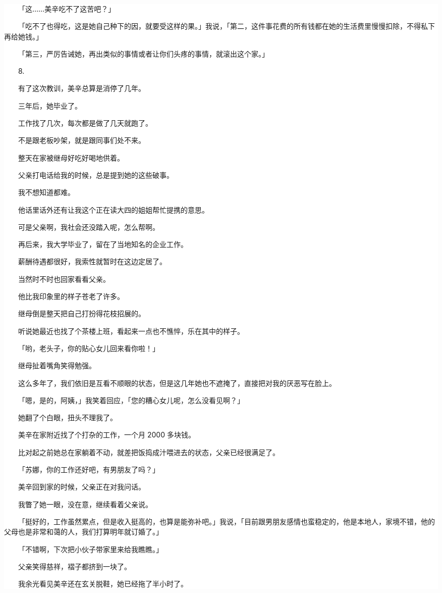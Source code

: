 &emsp;&emsp;「这……美辛吃不了这苦吧？」  
  
&emsp;&emsp;「吃不了也得吃，这是她自己种下的因，就要受这样的果。」我说，「第二，这件事花费的所有钱都在她的生活费里慢慢扣除，不得私下再给她钱。」  
  
&emsp;&emsp;「第三，严厉告诫她，再出类似的事情或者让你们头疼的事情，就滚出这个家。」  
  
&emsp;&emsp;8.  
  
&emsp;&emsp;有了这次教训，美辛总算是消停了几年。  
  
&emsp;&emsp;三年后，她毕业了。  
  
&emsp;&emsp;工作找了几次，每次都是做了几天就跑了。  
  
&emsp;&emsp;不是跟老板吵架，就是跟同事们处不来。  
  
&emsp;&emsp;整天在家被继母好吃好喝地供着。  
  
&emsp;&emsp;父亲打电话给我的时候，总是提到她的这些破事。  
  
&emsp;&emsp;我不想知道都难。  
  
&emsp;&emsp;他话里话外还有让我这个正在读大四的姐姐帮忙提携的意思。  
  
&emsp;&emsp;可是父亲啊，我社会还没踏入呢，怎么帮啊。  
  
&emsp;&emsp;再后来，我大学毕业了，留在了当地知名的企业工作。  
  
&emsp;&emsp;薪酬待遇都很好，我索性就暂时在这边定居了。  
  
&emsp;&emsp;当然时不时也回家看看父亲。  
  
&emsp;&emsp;他比我印象里的样子苍老了许多。  
  
&emsp;&emsp;继母倒是整天把自己打扮得花枝招展的。  
  
&emsp;&emsp;听说她最近也找了个茶楼上班，看起来一点也不憔悴，乐在其中的样子。  
  
&emsp;&emsp;「哟，老头子，你的贴心女儿回来看你啦！」  
  
&emsp;&emsp;继母扯着嘴角笑得勉强。  
  
&emsp;&emsp;这么多年了，我们依旧是互看不顺眼的状态，但是这几年她也不遮掩了，直接把对我的厌恶写在脸上。  
  
&emsp;&emsp;「嗯，是的，阿姨，」我笑着回应，「您的糟心女儿呢，怎么没看见啊？」  
  
&emsp;&emsp;她翻了个白眼，扭头不理我了。  
  
&emsp;&emsp;美辛在家附近找了个打杂的工作，一个月 2000 多块钱。  
  
&emsp;&emsp;比对起之前她总在家躺着不动，就差把饭捣成汁喂进去的状态，父亲已经很满足了。  
  
&emsp;&emsp;「苏娜，你的工作还好吧，有男朋友了吗？」  
  
&emsp;&emsp;美辛回到家的时候，父亲正在对我问话。  
  
&emsp;&emsp;我瞥了她一眼，没在意，继续看着父亲说。  
  
&emsp;&emsp;「挺好的，工作虽然累点，但是收入挺高的，也算是能弥补吧。」我说，「目前跟男朋友感情也蛮稳定的，他是本地人，家境不错，他的父母也是非常和蔼的人，我们打算明年就订婚了。」  
  
&emsp;&emsp;「不错啊，下次把小伙子带家里来给我瞧瞧。」  
  
&emsp;&emsp;父亲笑得慈祥，褶子都挤到一块了。  
  
&emsp;&emsp;我余光看见美辛还在玄关脱鞋，她已经拖了半小时了。  
  